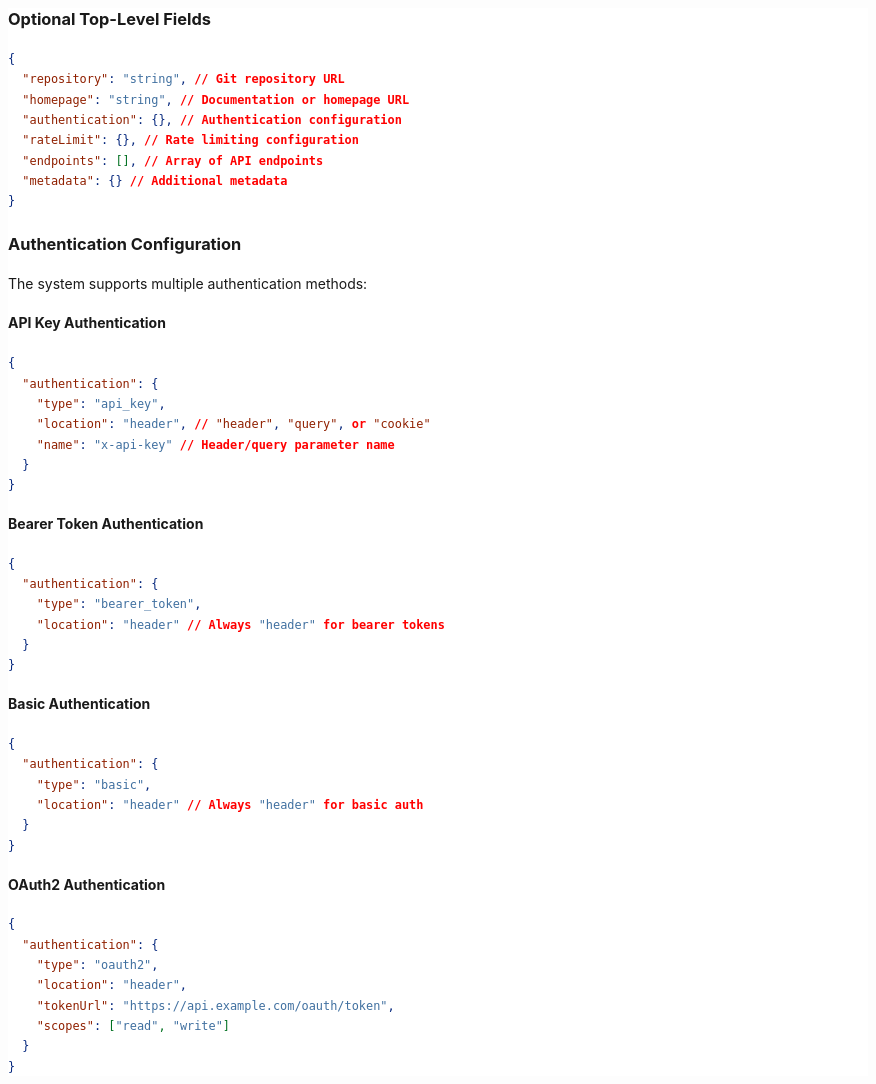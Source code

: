 ### Optional Top-Level Fields

```json
{
  "repository": "string", // Git repository URL
  "homepage": "string", // Documentation or homepage URL
  "authentication": {}, // Authentication configuration
  "rateLimit": {}, // Rate limiting configuration
  "endpoints": [], // Array of API endpoints
  "metadata": {} // Additional metadata
}
```

### Authentication Configuration

The system supports multiple authentication methods:

#### API Key Authentication

```json
{
  "authentication": {
    "type": "api_key",
    "location": "header", // "header", "query", or "cookie"
    "name": "x-api-key" // Header/query parameter name
  }
}
```

#### Bearer Token Authentication

```json
{
  "authentication": {
    "type": "bearer_token",
    "location": "header" // Always "header" for bearer tokens
  }
}
```

#### Basic Authentication

```json
{
  "authentication": {
    "type": "basic",
    "location": "header" // Always "header" for basic auth
  }
}
```

#### OAuth2 Authentication

```json
{
  "authentication": {
    "type": "oauth2",
    "location": "header",
    "tokenUrl": "https://api.example.com/oauth/token",
    "scopes": ["read", "write"]
  }
}
```

